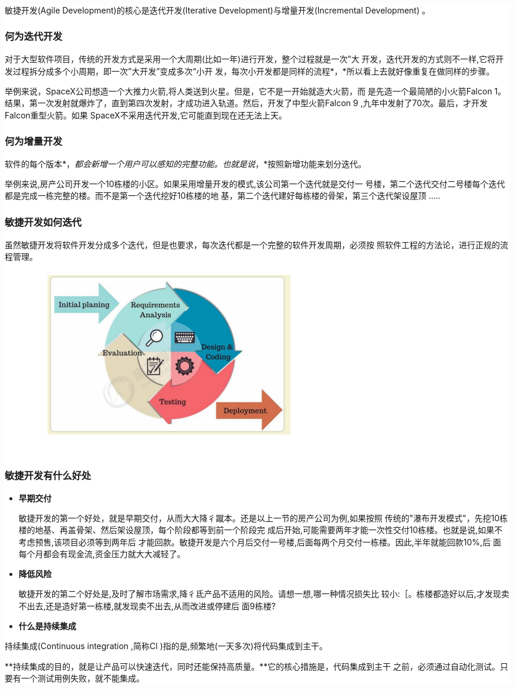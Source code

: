 敏捷开发(Agile Development)的核心是迭代开发(Iterative Development)与增量开发(Incremental Development) 。

### 何为迭代开发

对于大型软件项目，传统的开发方式是采用一个大周期(比如一年)进行开发，整个过程就是一次”大 开发，迭代开发的方式则不一样,它将开发过程拆分成多个小周期，即一次”大开发”变成多次“小开 发，每次小开发都是同样的流程*，*所以看上去就好像重复在做同样的步骤。

举例来说，SpaceX公司想造一个大推力火箭,将人类送到火星。但是，它不是一开始就造大火箭，而 是先造一个最简陋的小火箭Falcon 1。结果，第一次发射就爆炸了，直到第四次发射，才成功进入轨道。然后，开发了中型火箭Falcon 9 ,九年中发射了70次。最后，才开发Falcon重型火箭。如果 SpaceX不采用迭代开发,它可能直到现在还无法上天。

### **何为增量开发**

软件的每个版本*，*都会新增一个用户可以感知的完整功能。也就是说*，*按照新增功能来划分迭代。

举例来说,房产公司开发一个10栋楼的小区。如果采用增量开发的模式,该公司第一个迭代就是交付一 号楼，第二个迭代交付二号楼每个迭代都是完成一栋完整的楼。而不是第一个迭代挖好10栋楼的地	 基，第二个迭代建好每栋楼的骨架，第三个迭代架设屋顶	.....

### **敏捷开发如何迭代**

虽然敏捷开发将软件开发分成多个迭代，但是也要求，每次迭代都是一个完整的软件开发周期，必须按 照软件工程的方法论，进行正规的流程管理。

![image-20210626231051397](https://github.com/HymesZhao/StudyNotes/blob/master/Jenkins/JenkinsPic/image-20210626231051397.png)

### 敏捷开发有什么好处

- **早期交付**

  敏捷开发的第一个好处，就是早期交付，从而大大降彳蹴本。还是以上一节的房产公司为例,如果按照 传统的"瀑布开发模式"，先挖10栋楼的地基、再盖骨架、然后架设屋顶，每个阶段都等到前一个阶段完 成后开始,可能需要两年才能一次性交付10栋楼。也就是说,如果不考虑预售,该项目必须等到两年后 才能回款。敏捷开发是六个月后交付一号楼,后面每两个月交付一栋楼。因此,半年就能回款10%,后 面每个月都会有现金流,资金压力就大大减轻了。

- **降低风险**

  敏捷开发的第二个好处是,及时了解市场需求,降彳氐产品不适用的风险。请想一想,哪一种情况损失比 较小:［。栋楼都造好以后,才发现卖不出去,还是造好第一栋楼,就发现卖不出去,从而改进或停建后 面9栋楼?

- **什么是持续集成**

持续集成(Continuous integration ,简称Cl )指的是,频繁地(一天多次)将代码集成到主干。

**持续集成的目的，就是让产品可以快速迭代，同时还能保持高质量。**它的核心措施是，代码集成到主干 之前，必须通过自动化测试。只要有一个测试用例失败，就不能集成。
